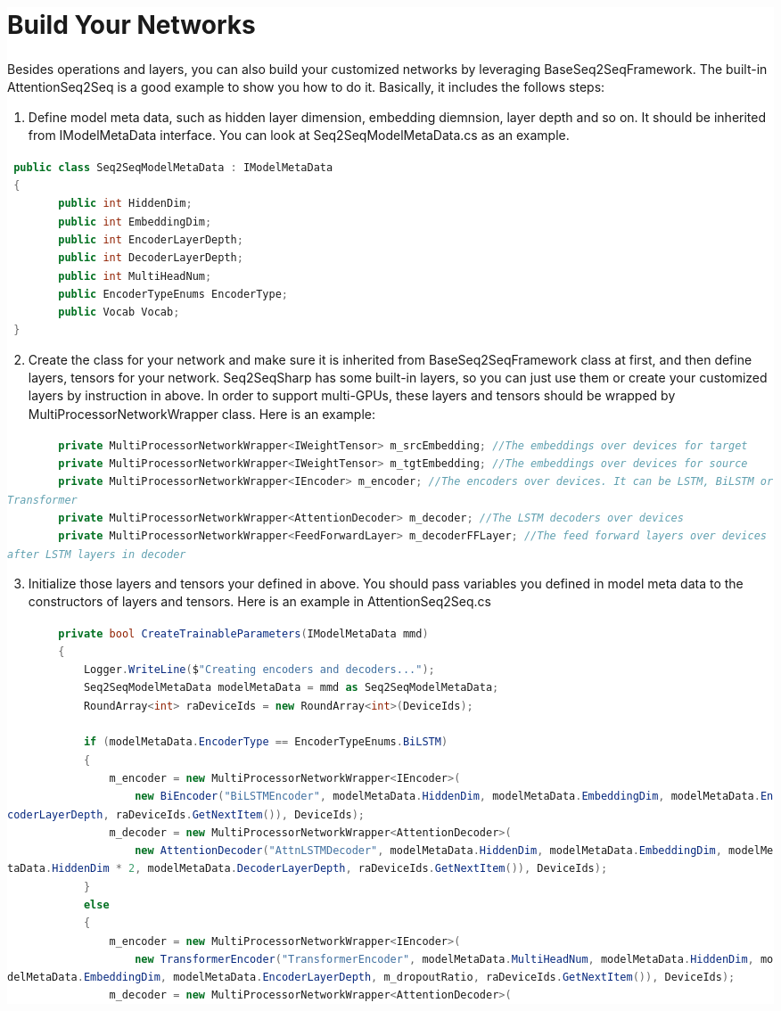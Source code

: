 # Build Your Networks  
Besides operations and layers, you can also build your customized networks by leveraging BaseSeq2SeqFramework. The built-in AttentionSeq2Seq is a good example to show you how to do it. Basically, it includes the follows steps:  
1. Define model meta data, such as hidden layer dimension, embedding diemnsion, layer depth and so on. It should be inherited from IModelMetaData interface. You can look at Seq2SeqModelMetaData.cs as an example.  
```c#
 public class Seq2SeqModelMetaData : IModelMetaData
 {
        public int HiddenDim;
        public int EmbeddingDim;
        public int EncoderLayerDepth;
        public int DecoderLayerDepth;
        public int MultiHeadNum;
        public EncoderTypeEnums EncoderType;
        public Vocab Vocab;
 }
```
2. Create the class for your network and make sure it is inherited from BaseSeq2SeqFramework class at first, and then define layers, tensors for your network. Seq2SeqSharp has some built-in layers, so you can just use them or create your customized layers by instruction in above. In order to support multi-GPUs, these layers and tensors should be wrapped by MultiProcessorNetworkWrapper class. Here is an example:  
```c#
        private MultiProcessorNetworkWrapper<IWeightTensor> m_srcEmbedding; //The embeddings over devices for target
        private MultiProcessorNetworkWrapper<IWeightTensor> m_tgtEmbedding; //The embeddings over devices for source
        private MultiProcessorNetworkWrapper<IEncoder> m_encoder; //The encoders over devices. It can be LSTM, BiLSTM or Transformer
        private MultiProcessorNetworkWrapper<AttentionDecoder> m_decoder; //The LSTM decoders over devices        
        private MultiProcessorNetworkWrapper<FeedForwardLayer> m_decoderFFLayer; //The feed forward layers over devices after LSTM layers in decoder
```
3. Initialize those layers and tensors your defined in above. You should pass variables you defined in model meta data to the constructors of layers and tensors. Here is an example in AttentionSeq2Seq.cs  
```c#
        private bool CreateTrainableParameters(IModelMetaData mmd)
        {
            Logger.WriteLine($"Creating encoders and decoders...");
            Seq2SeqModelMetaData modelMetaData = mmd as Seq2SeqModelMetaData;
            RoundArray<int> raDeviceIds = new RoundArray<int>(DeviceIds);

            if (modelMetaData.EncoderType == EncoderTypeEnums.BiLSTM)
            {
                m_encoder = new MultiProcessorNetworkWrapper<IEncoder>(
                    new BiEncoder("BiLSTMEncoder", modelMetaData.HiddenDim, modelMetaData.EmbeddingDim, modelMetaData.EncoderLayerDepth, raDeviceIds.GetNextItem()), DeviceIds);
                m_decoder = new MultiProcessorNetworkWrapper<AttentionDecoder>(
                    new AttentionDecoder("AttnLSTMDecoder", modelMetaData.HiddenDim, modelMetaData.EmbeddingDim, modelMetaData.HiddenDim * 2, modelMetaData.DecoderLayerDepth, raDeviceIds.GetNextItem()), DeviceIds);
            }
            else
            {
                m_encoder = new MultiProcessorNetworkWrapper<IEncoder>(
                    new TransformerEncoder("TransformerEncoder", modelMetaData.MultiHeadNum, modelMetaData.HiddenDim, modelMetaData.EmbeddingDim, modelMetaData.EncoderLayerDepth, m_dropoutRatio, raDeviceIds.GetNextItem()), DeviceIds);
                m_decoder = new MultiProcessorNetworkWrapper<AttentionDecoder>(
```